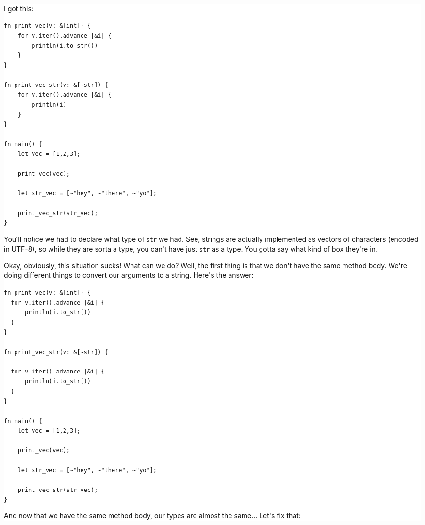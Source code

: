 I got this:

    fn print_vec(v: &[int]) {
        for v.iter().advance |&i| {
            println(i.to_str())
        }
    }

    fn print_vec_str(v: &[~str]) {
        for v.iter().advance |&i| {
            println(i)
        }
    }

    fn main() {
        let vec = [1,2,3];

        print_vec(vec);

        let str_vec = [~"hey", ~"there", ~"yo"];

        print_vec_str(str_vec);
    }

You'll notice we had to declare what type of `str` we had. See, strings
are actually implemented as vectors of characters (encoded in UTF-8), so
while they are sorta a type, you can't have just `str` as a type. You
gotta say what kind of box they're in.

Okay, obviously, this situation sucks! What can we do? Well, the first
thing is that we don't have the same method body. We're doing different
things to convert our arguments to a string. Here's the answer:

    fn print_vec(v: &[int]) {
      for v.iter().advance |&i| {
          println(i.to_str())
      }
    }

    fn print_vec_str(v: &[~str]) {

      for v.iter().advance |&i| {
          println(i.to_str())
      }
    }

    fn main() {
        let vec = [1,2,3];

        print_vec(vec);

        let str_vec = [~"hey", ~"there", ~"yo"];

        print_vec_str(str_vec);
    }

And now that we have the same method body, our types are almost the
same... Let's fix that:
